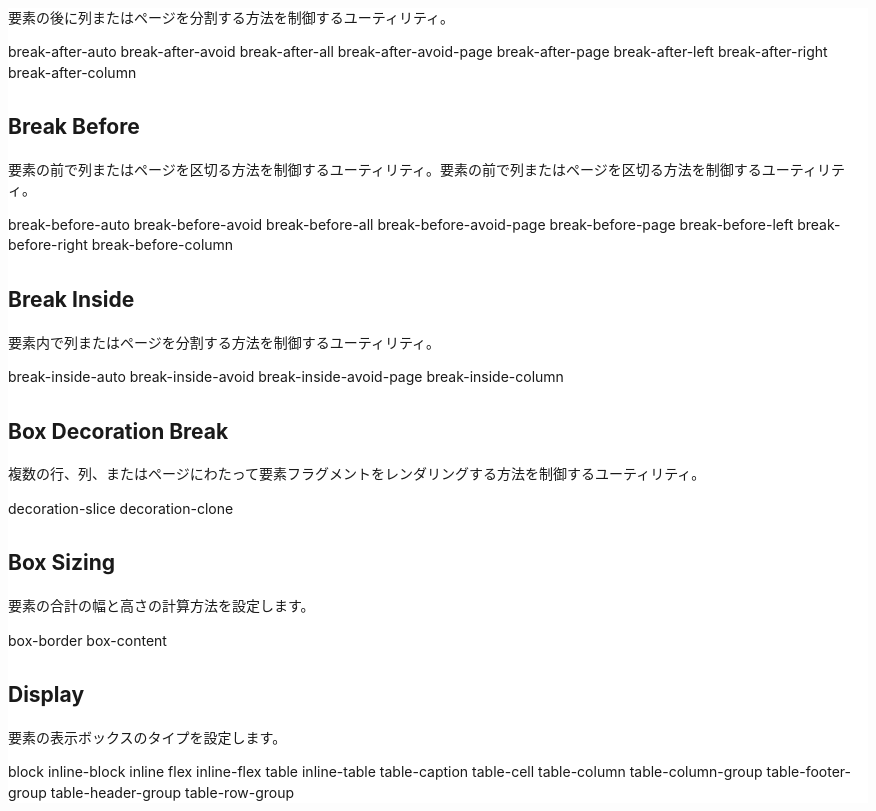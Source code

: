 要素の後に列またはページを分割する方法を制御するユーティリティ。

break-after-auto
break-after-avoid
break-after-all
break-after-avoid-page
break-after-page
break-after-left
break-after-right
break-after-column

## Break Before

要素の前で列またはページを区切る方法を制御するユーティリティ。要素の前で列またはページを区切る方法を制御するユーティリティ。

break-before-auto
break-before-avoid
break-before-all
break-before-avoid-page
break-before-page
break-before-left
break-before-right
break-before-column

## Break Inside

要素内で列またはページを分割する方法を制御するユーティリティ。

break-inside-auto
break-inside-avoid
break-inside-avoid-page
break-inside-column

## Box Decoration Break

複数の行、列、またはページにわたって要素フラグメントをレンダリングする方法を制御するユーティリティ。

decoration-slice
decoration-clone

## Box Sizing

要素の合計の幅と高さの計算方法を設定します。

box-border
box-content

## Display

要素の表示ボックスのタイプを設定します。

block
inline-block
inline
flex
inline-flex
table
inline-table
table-caption
table-cell
table-column
table-column-group
table-footer-group
table-header-group
table-row-group